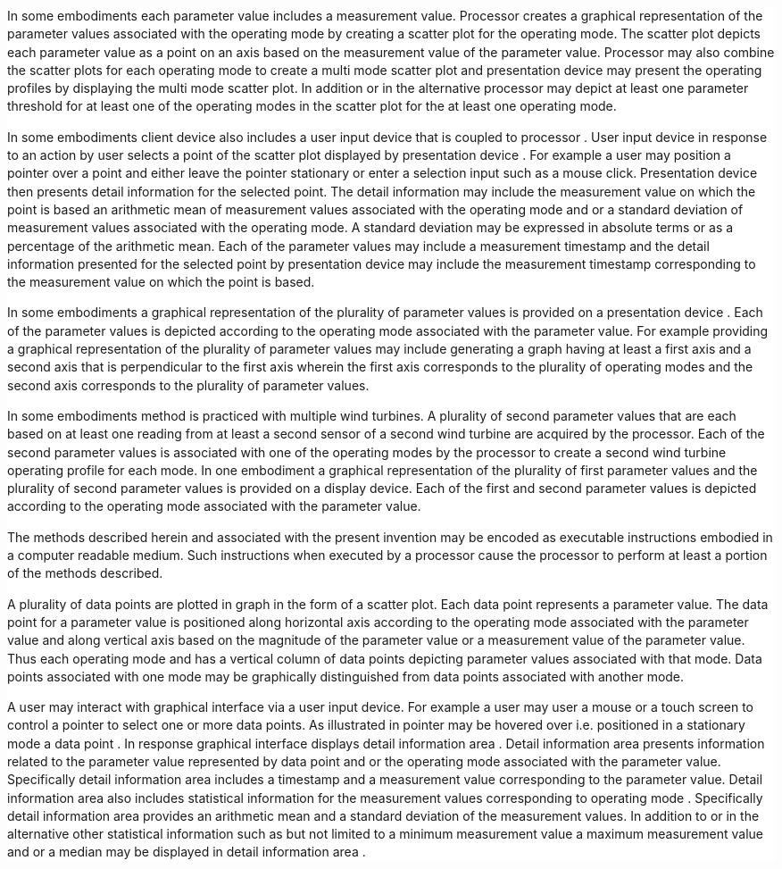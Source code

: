 In some embodiments each parameter value includes a measurement value. Processor creates a graphical representation of the parameter values associated with the operating mode by creating a scatter plot for the operating mode. The scatter plot depicts each parameter value as a point on an axis based on the measurement value of the parameter value. Processor may also combine the scatter plots for each operating mode to create a multi mode scatter plot and presentation device may present the operating profiles by displaying the multi mode scatter plot. In addition or in the alternative processor may depict at least one parameter threshold for at least one of the operating modes in the scatter plot for the at least one operating mode.

In some embodiments client device also includes a user input device that is coupled to processor . User input device in response to an action by user selects a point of the scatter plot displayed by presentation device . For example a user may position a pointer over a point and either leave the pointer stationary or enter a selection input such as a mouse click. Presentation device then presents detail information for the selected point. The detail information may include the measurement value on which the point is based an arithmetic mean of measurement values associated with the operating mode and or a standard deviation of measurement values associated with the operating mode. A standard deviation may be expressed in absolute terms or as a percentage of the arithmetic mean. Each of the parameter values may include a measurement timestamp and the detail information presented for the selected point by presentation device may include the measurement timestamp corresponding to the measurement value on which the point is based.

In some embodiments a graphical representation of the plurality of parameter values is provided on a presentation device . Each of the parameter values is depicted according to the operating mode associated with the parameter value. For example providing a graphical representation of the plurality of parameter values may include generating a graph having at least a first axis and a second axis that is perpendicular to the first axis wherein the first axis corresponds to the plurality of operating modes and the second axis corresponds to the plurality of parameter values.

In some embodiments method is practiced with multiple wind turbines. A plurality of second parameter values that are each based on at least one reading from at least a second sensor of a second wind turbine are acquired by the processor. Each of the second parameter values is associated with one of the operating modes by the processor to create a second wind turbine operating profile for each mode. In one embodiment a graphical representation of the plurality of first parameter values and the plurality of second parameter values is provided on a display device. Each of the first and second parameter values is depicted according to the operating mode associated with the parameter value.

The methods described herein and associated with the present invention may be encoded as executable instructions embodied in a computer readable medium. Such instructions when executed by a processor cause the processor to perform at least a portion of the methods described.

A plurality of data points are plotted in graph in the form of a scatter plot. Each data point represents a parameter value. The data point for a parameter value is positioned along horizontal axis according to the operating mode associated with the parameter value and along vertical axis based on the magnitude of the parameter value or a measurement value of the parameter value. Thus each operating mode and has a vertical column of data points depicting parameter values associated with that mode. Data points associated with one mode may be graphically distinguished from data points associated with another mode.

A user may interact with graphical interface via a user input device. For example a user may user a mouse or a touch screen to control a pointer to select one or more data points. As illustrated in pointer may be hovered over i.e. positioned in a stationary mode a data point . In response graphical interface displays detail information area . Detail information area presents information related to the parameter value represented by data point and or the operating mode associated with the parameter value. Specifically detail information area includes a timestamp and a measurement value corresponding to the parameter value. Detail information area also includes statistical information for the measurement values corresponding to operating mode . Specifically detail information area provides an arithmetic mean and a standard deviation of the measurement values. In addition to or in the alternative other statistical information such as but not limited to a minimum measurement value a maximum measurement value and or a median may be displayed in detail information area .
